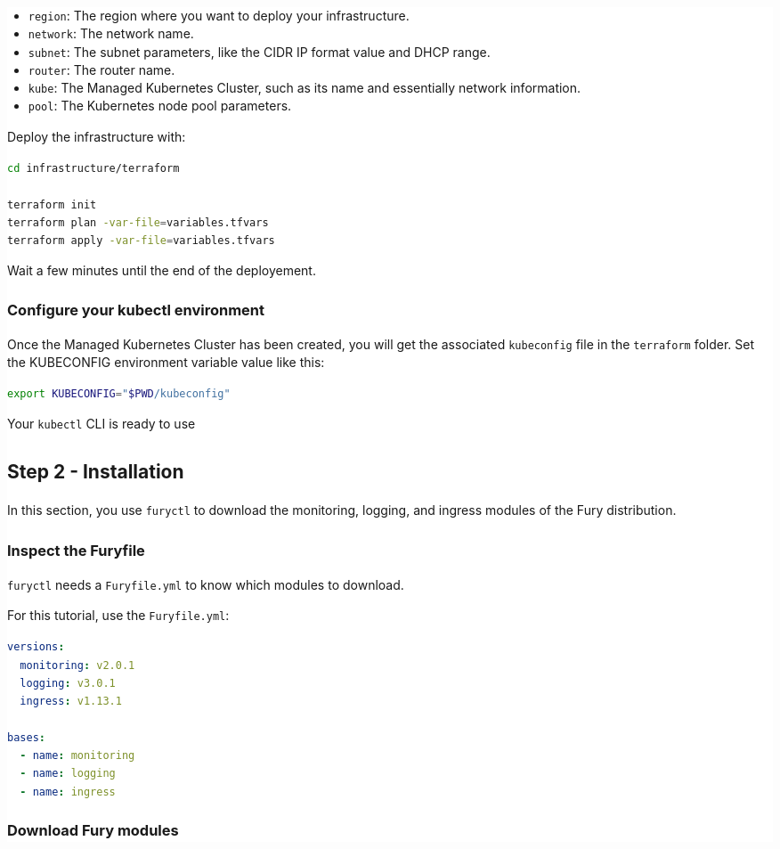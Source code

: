 - `region`: The region where you want to deploy your infrastructure.
- `network`: The network name.
- `subnet`: The subnet parameters, like the CIDR IP format value and DHCP range.
- `router`: The router name.
- `kube`: The Managed Kubernetes Cluster, such as its name and essentially network information.
- `pool`: The Kubernetes node pool parameters.

Deploy the infrastructure with:

```bash
cd infrastructure/terraform

terraform init
terraform plan -var-file=variables.tfvars
terraform apply -var-file=variables.tfvars
```

Wait a few minutes until the end of the deployement.

### Configure your kubectl environment

Once the Managed Kubernetes Cluster has been created, you will get the associated `kubeconfig` file in the `terraform` folder. Set the KUBECONFIG environment variable value like this:

```bash
export KUBECONFIG="$PWD/kubeconfig"
```

Your `kubectl` CLI is ready to use


## Step 2 - Installation

In this section, you use `furyctl` to download the monitoring, logging, and ingress modules of the Fury distribution.

### Inspect the Furyfile

`furyctl` needs a `Furyfile.yml` to know which modules to download.

For this tutorial, use the `Furyfile.yml`:

```yaml
versions:
  monitoring: v2.0.1
  logging: v3.0.1
  ingress: v1.13.1

bases:
  - name: monitoring
  - name: logging
  - name: ingress
```

### Download Fury modules
